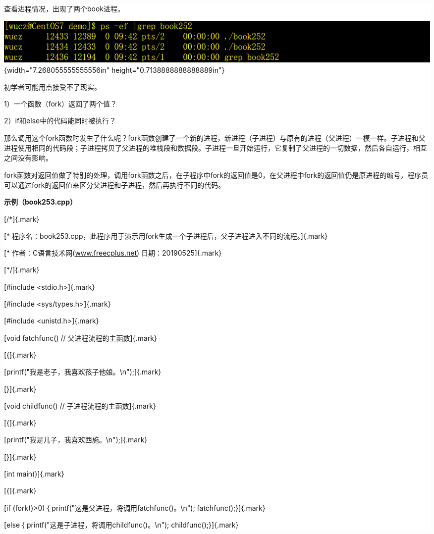 查看进程情况，出现了两个book进程。

![](/images/117/media/image7.png){width="7.268055555555556in"
height="0.7138888888888889in"}

初学者可能用点接受不了现实。

1）一个函数（fork）返回了两个值？

2）if和else中的代码能同时被执行？

那么调用这个fork函数时发生了什么呢？fork函数创建了一个新的进程，新进程（子进程）与原有的进程（父进程）一模一样。子进程和父进程使用相同的代码段；子进程拷贝了父进程的堆栈段和数据段。子进程一旦开始运行，它复制了父进程的一切数据，然后各自运行，相互之间没有影响。

fork函数对返回值做了特别的处理，调用fork函数之后，在子程序中fork的返回值是0，在父进程中fork的返回值仍是原进程的编号，程序员可以通过fork的返回值来区分父进程和子进程，然后再执行不同的代码。

**示例（book253.cpp）**

[/\*]{.mark}

[\*
程序名：book253.cpp，此程序用于演示用fork生成一个子进程后，父子进程进入不同的流程。]{.mark}

[\* 作者：C语言技术网(www.freecplus.net) 日期：20190525]{.mark}

[\*/]{.mark}

[#include \<stdio.h\>]{.mark}

[#include \<sys/types.h\>]{.mark}

[#include \<unistd.h\>]{.mark}

[void fatchfunc() // 父进程流程的主函数]{.mark}

[{]{.mark}

[printf(\"我是老子，我喜欢孩子他娘。\\n\");]{.mark}

[}]{.mark}

[void childfunc() // 子进程流程的主函数]{.mark}

[{]{.mark}

[printf(\"我是儿子，我喜欢西施。\\n\");]{.mark}

[}]{.mark}

[int main()]{.mark}

[{]{.mark}

[if (fork()\>0) { printf(\"这是父进程，将调用fatchfunc()。\\n\");
fatchfunc();}]{.mark}

[else { printf(\"这是子进程，将调用childfunc()。\\n\");
childfunc();}]{.mark}
